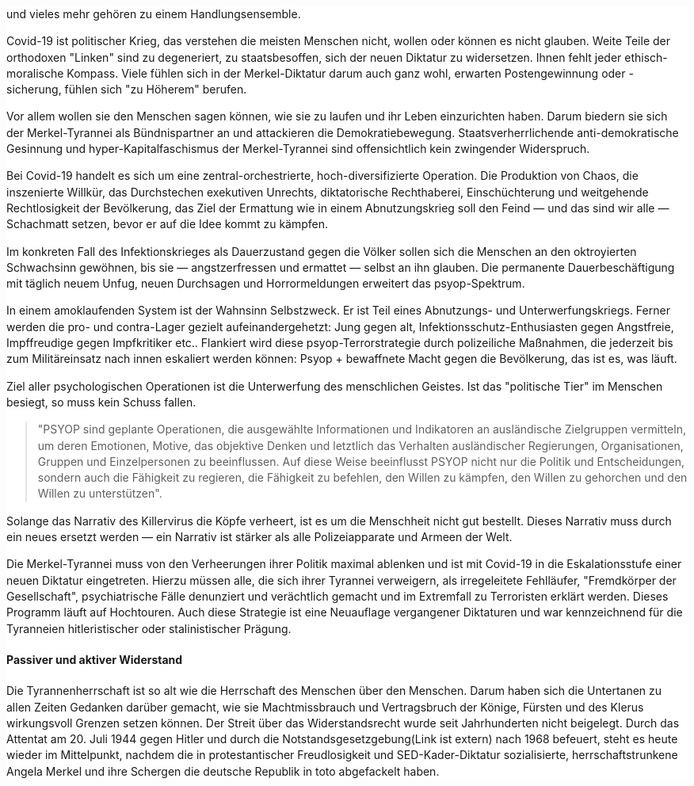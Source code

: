 und vieles mehr gehören zu einem Handlungsensemble.

Covid-19 ist politischer Krieg, das verstehen die meisten Menschen nicht, wollen oder können es nicht glauben. Weite Teile der orthodoxen "Linken" sind zu degeneriert, zu staatsbesoffen, sich der neuen Diktatur zu widersetzen. Ihnen fehlt jeder ethisch-moralische Kompass. Viele fühlen sich in der Merkel-Diktatur darum auch ganz wohl, erwarten Postengewinnung oder -sicherung, fühlen sich "zu Höherem" berufen.

Vor allem wollen sie den Menschen sagen können, wie sie zu laufen und ihr Leben einzurichten haben. Darum biedern sie sich der Merkel-Tyrannei als Bündnispartner an und attackieren die Demokratiebewegung. Staatsverherrlichende anti-demokratische Gesinnung und hyper-Kapitalfaschismus der Merkel-Tyrannei sind offensichtlich kein zwingender Widerspruch.

Bei Covid-19 handelt es sich um eine zentral-orchestrierte, hoch-diversifizierte Operation. Die Produktion von Chaos, die inszenierte Willkür, das Durchstechen exekutiven Unrechts, diktatorische Rechthaberei, Einschüchterung und weitgehende Rechtlosigkeit der Bevölkerung, das Ziel der Ermattung wie in einem Abnutzungskrieg soll den Feind — und das sind wir alle — Schachmatt setzen, bevor er auf die Idee kommt zu kämpfen.

Im konkreten Fall des Infektionskrieges als Dauerzustand gegen die Völker sollen sich die Menschen an den oktroyierten Schwachsinn gewöhnen, bis sie — angstzerfressen und ermattet — selbst an ihn glauben. Die permanente Dauerbeschäftigung mit täglich neuem Unfug, neuen Durchsagen und Horrormeldungen erweitert das psyop-Spektrum.

In einem amoklaufenden System ist der Wahnsinn Selbstzweck. Er ist Teil eines Abnutzungs- und Unterwerfungskriegs. Ferner werden die pro- und contra-Lager gezielt aufeinandergehetzt: Jung gegen alt, Infektionsschutz-Enthusiasten gegen Angstfreie, Impffreudige gegen Impfkritiker etc.. Flankiert wird diese psyop-Terrorstrategie durch polizeiliche Maßnahmen, die jederzeit bis zum Militäreinsatz nach innen eskaliert werden können: Psyop + bewaffnete Macht gegen die Bevölkerung, das ist es, was läuft.

Ziel aller psychologischen Operationen ist die Unterwerfung des menschlichen Geistes. Ist das "politische Tier" im Menschen besiegt, so muss kein Schuss fallen.

> "PSYOP sind geplante Operationen, die ausgewählte Informationen und Indikatoren an ausländische Zielgruppen vermitteln, um deren Emotionen, Motive, das objektive Denken und letztlich das Verhalten ausländischer Regierungen, Organisationen, Gruppen und Einzelpersonen zu beeinflussen. Auf diese Weise beeinflusst PSYOP nicht nur die Politik und Entscheidungen, sondern auch die Fähigkeit zu regieren, die Fähigkeit zu befehlen, den Willen zu kämpfen, den Willen zu gehorchen und den Willen zu unterstützen".

Solange das Narrativ des Killervirus die Köpfe verheert, ist es um die Menschheit nicht gut bestellt. Dieses Narrativ muss durch ein neues ersetzt werden — ein Narrativ ist stärker als alle Polizeiapparate und Armeen der Welt.

Die Merkel-Tyrannei muss von den Verheerungen ihrer Politik maximal ablenken und ist mit Covid-19 in die Eskalationsstufe einer neuen Diktatur eingetreten. Hierzu müssen alle, die sich ihrer Tyrannei verweigern, als irregeleitete Fehlläufer, "Fremdkörper der Gesellschaft", psychiatrische Fälle denunziert und verächtlich gemacht und im Extremfall zu Terroristen erklärt werden. Dieses Programm läuft auf Hochtouren. Auch diese Strategie ist eine Neuauflage vergangener Diktaturen und war kennzeichnend für die Tyranneien hitleristischer oder stalinistischer Prägung.

#### Passiver und aktiver Widerstand

Die Tyrannenherrschaft ist so alt wie die Herrschaft des Menschen über den Menschen. Darum haben sich die Untertanen zu allen Zeiten Gedanken darüber gemacht, wie sie Machtmissbrauch und Vertragsbruch der Könige, Fürsten und des Klerus wirkungsvoll Grenzen setzen können. Der Streit über das Widerstandsrecht wurde seit Jahrhunderten nicht beigelegt. Durch das Attentat am 20. Juli 1944 gegen Hitler und durch die Notstandsgesetzgebung(Link ist extern) nach 1968 befeuert, steht es heute wieder im Mittelpunkt, nachdem die in protestantischer Freudlosigkeit und SED-Kader-Diktatur sozialisierte, herrschaftstrunkene Angela Merkel und ihre Schergen die deutsche Republik in toto abgefackelt haben.

